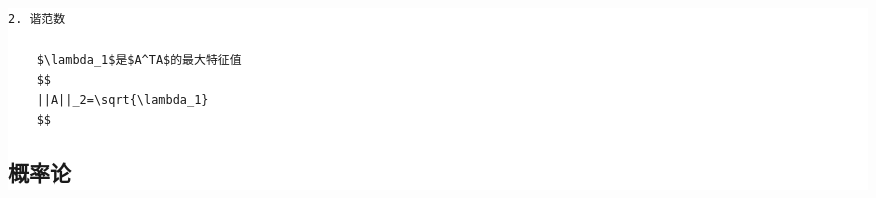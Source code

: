 
    2. 谐范数

        $\lambda_1$是$A^TA$的最大特征值
        $$
        ||A||_2=\sqrt{\lambda_1}
        $$
        




## **概率论**